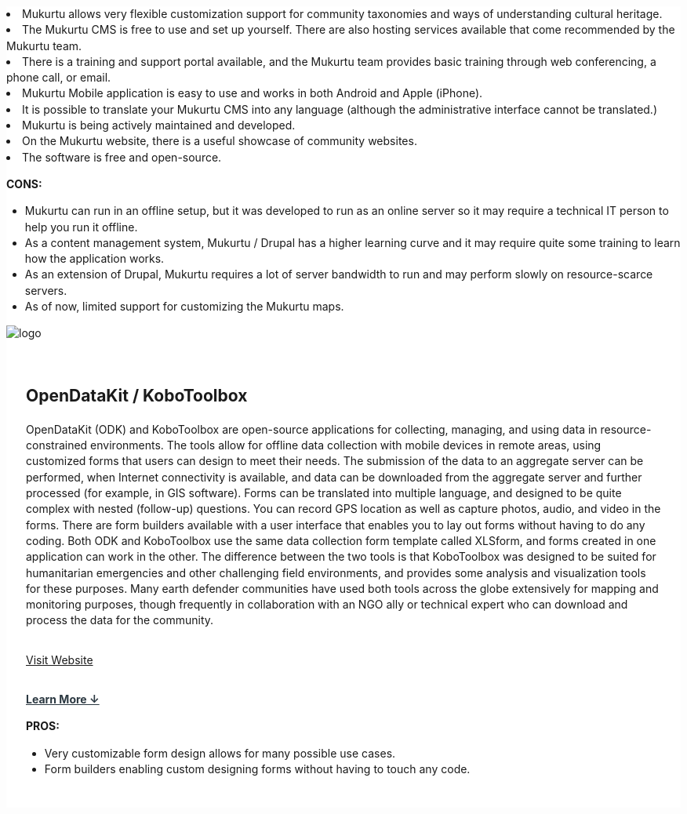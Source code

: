 <li>Mukurtu allows very flexible customization support for community taxonomies and ways of understanding cultural heritage.</li>
<li>The Mukurtu CMS is free to use and set up yourself. There are also hosting services available that come recommended by the Mukurtu team.</li>
<li>There is a training and support portal available, and the Mukurtu team provides basic training through web conferencing, a phone call, or email.</li>
<li>Mukurtu Mobile application is easy to use and works in both Android and Apple (iPhone).</li>
<li>It is possible to translate your Mukurtu CMS into any language (although the administrative interface cannot be translated.)</li>
<li>Mukurtu is being actively maintained and developed.</li>
<li>On the Mukurtu website, there is a useful showcase of community websites.</li>
<li>The software is free and open-source.</li>
</ul>
<p><strong>CONS:</strong></p>
<ul>
<li>Mukurtu can run in an offline setup, but it was developed to run as an online server so it may require a technical IT person to help you run it offline.</li>
<li>As a content management system, Mukurtu / Drupal has a higher learning curve and it may require quite some training to learn how the application works.</li>
<li>As an extension of Drupal, Mukurtu requires a lot of server bandwidth to run and may perform slowly on resource-scarce servers.</li>
<li>As of now, limited support for customizing the Mukurtu maps.</li>
</ul>
</div>
</div>
</div>
<div class="result-box" data-terms=" have-access-to is-entirely-free-to-use is-simple-and-easy-to-use is-translatable-to-local-minority-languages make-decisions-around-land-use-and-resource-management monitor-threats-or-land-incursions need-a-tool-that record-and-archive-local-knowledge-and-stories-about-the-land resources smartphones-locally-available using-tools-to works-in-remote-and-offline-areas">
<div class="box-image">
<img src="https://www.earthdefenderstoolkit.com/wp-content/uploads/2021/06/mobile-survey-workflow.png" width="200" alt="logo">
</div>
<div class="box-content" style="padding: 25px;">
<h2>OpenDataKit / KoboToolbox</h2>

<p>OpenDataKit (ODK) and KoboToolbox are open-source applications for collecting, managing, and using data in resource-constrained environments. The tools allow for offline data collection with mobile devices in remote areas, using customized forms that users can design to meet their needs. The submission of the data to an aggregate server can be performed, when Internet connectivity is available, and data can be downloaded from the aggregate server and further processed (for example, in GIS software). Forms can be translated into multiple language, and designed to be quite complex with nested (follow-up) questions. You can record GPS location as well as capture photos, audio, and video in the forms. There are form builders available with a user interface that enables you to lay out forms without having to do any coding. Both ODK and KoboToolbox use the same data collection form template called XLSform, and forms created in one application can work in the other. The difference between the two tools is that KoboToolbox was designed to be suited for humanitarian emergencies and other challenging field environments, and provides some analysis and visualization tools for these purposes. Many earth defender communities have used both tools across the globe extensively for mapping and monitoring purposes, though frequently in collaboration with an NGO ally or technical expert who can download and process the data for the community.&nbsp;</p>
 <div style="margin-top: 30px;">
<a class="orange-button" target="_blank" href="https://opendatakit.org/">
Visit Website </a>
</div>
<p class="expand-button" style="margin-top: 30px; text-decoration: underline;
                font-weight: bold; cursor: pointer;
                color: rgb(43, 56, 65);">Learn More <span class="arrow-show">↓</span></p>
<div class="expand-content"><p><strong>PROS:</strong></p>
<ul>
<li>Very customizable form design allows for many possible use cases.</li>
<li>Form builders enabling custom designing forms without having to touch any code.</li>